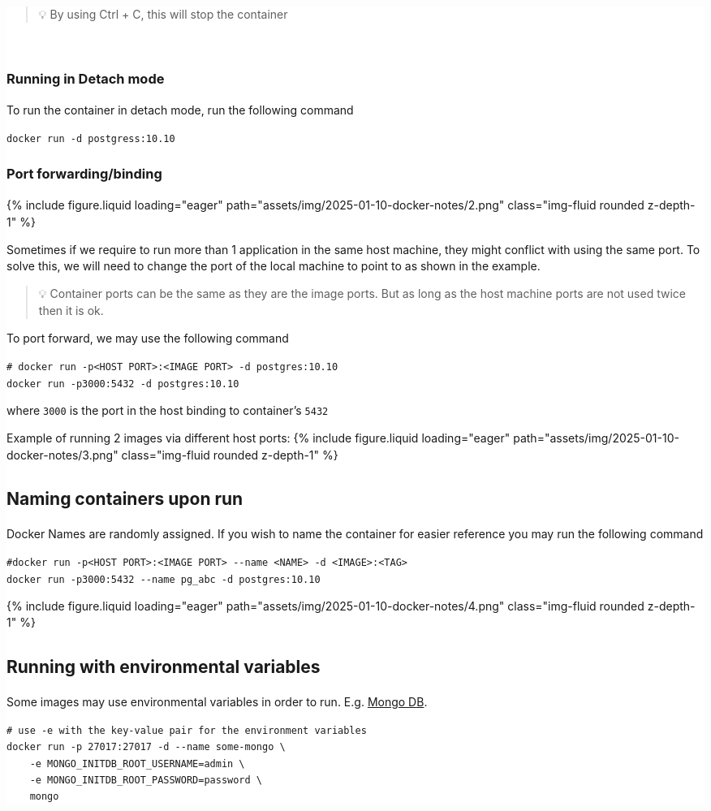 > 💡 By using Ctrl + C, this will stop the container

<br>

### Running in Detach mode

To run the container in detach mode, run the following command

```
docker run -d postgress:10.10
```

### Port forwarding/binding

{% include figure.liquid loading="eager" path="assets/img/2025-01-10-docker-notes/2.png" class="img-fluid rounded z-depth-1" %}

Sometimes if we require to run more than 1 application in the same host machine, they might conflict with using the same port. To solve this, we will need to change the port of the local machine to point to as shown in the example.

> 💡 Container ports can be the same as they are the image ports. But as long as the host machine ports are not used twice then it is ok.

To port forward, we may use the following command

```
# docker run -p<HOST PORT>:<IMAGE PORT> -d postgres:10.10
docker run -p3000:5432 -d postgres:10.10
```

where `3000` is the port in the host binding to container’s `5432`

Example of running 2 images via different host ports:
{% include figure.liquid loading="eager" path="assets/img/2025-01-10-docker-notes/3.png" class="img-fluid rounded z-depth-1" %}

## Naming containers upon run

Docker Names are randomly assigned. If you wish to name the container for easier reference you may run the following command

```
#docker run -p<HOST PORT>:<IMAGE PORT> --name <NAME> -d <IMAGE>:<TAG>
docker run -p3000:5432 --name pg_abc -d postgres:10.10
```

{% include figure.liquid loading="eager" path="assets/img/2025-01-10-docker-notes/4.png" class="img-fluid rounded z-depth-1" %}

## Running with environmental variables

Some images may use environmental variables in order to run. E.g. [Mongo DB](https://hub.docker.com/_/mongo).

```
# use -e with the key-value pair for the environment variables
docker run -p 27017:27017 -d --name some-mongo \
    -e MONGO_INITDB_ROOT_USERNAME=admin \
    -e MONGO_INITDB_ROOT_PASSWORD=password \
    mongo
```
